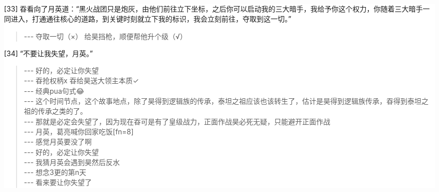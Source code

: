 [33] 昋看向了月英道：“黑火战团只是炮灰，由他们前往立下坐标，之后你可以启动我的三大暗手，我给予你这个权力，你随着三大暗手一同进入，打通通往核心的道路，到关键时刻就立下我的标识，我会立刻前往，夺取到这一切。”
>--- 夺取一切（×）
给昊挡枪，顺便帮他升个级（√）<br>

[34] “不要让我失望，月英。”
>--- 好的，必定让你失望<br>
>--- 昋抢权柄x
昋给昊送大领主本质✓<br>
>--- 经典pua句式😂<br>
>--- 这个时间节点，这个故事地点，除了昊得到逻辑族的传承，泰坦之祖应该也该转生了，估计是昊得到逻辑族传承，昋得到泰坦之祖的传承之类的了。<br>
>--- 那就是必定会失望了，因为现在昋可是有了皇级战力，正面作战昊必死无疑，只能避开正面作战<br>
>--- 月英，葛亮喊你回家吃饭[fn=8]<br>
>--- 感觉月英要没了啊<br>
>--- 好的，必定让你失望<br>
>--- 我猜月英会遇到昊然后反水<br>
>--- 想念3更的第n天<br>
>--- 看来要让你失望了<br>
